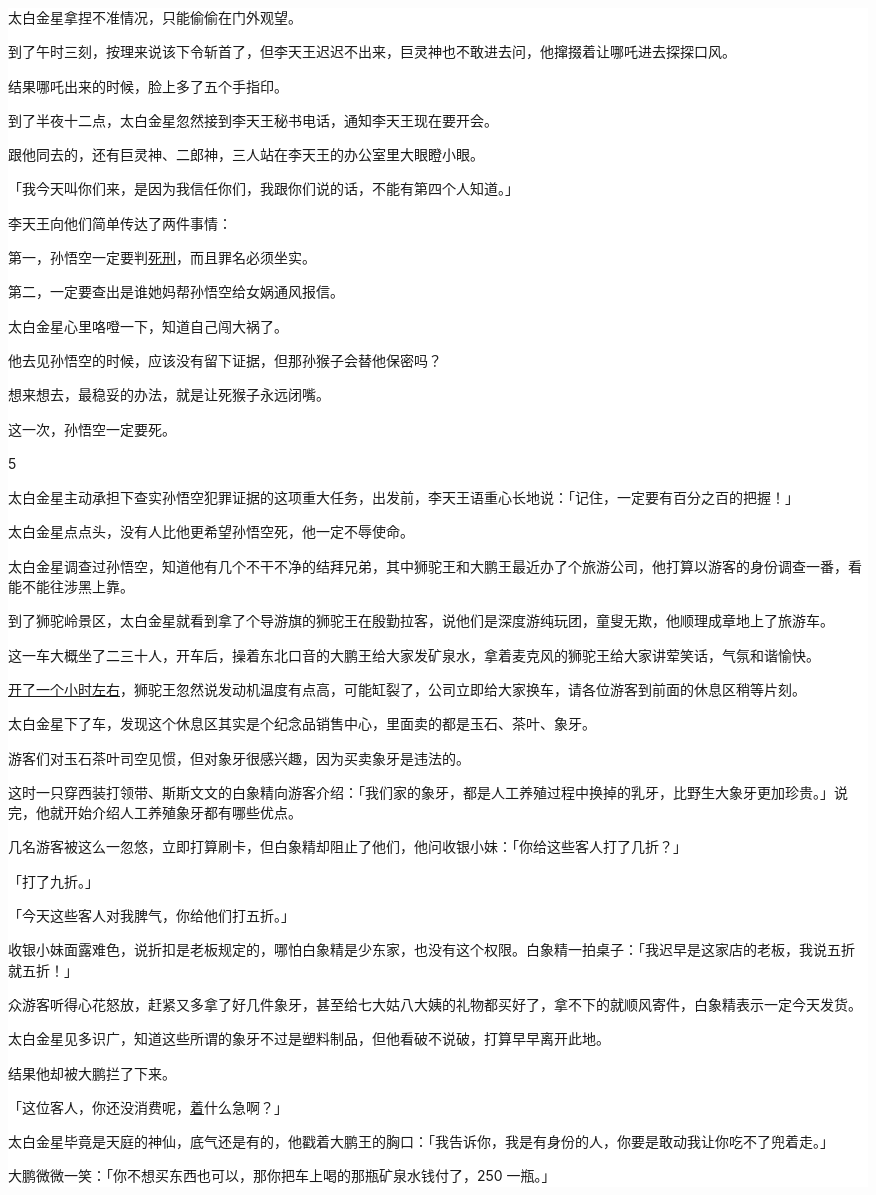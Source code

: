 太白金星拿捏不准情况，只能偷偷在门外观望。

到了午时三刻，按理来说该下令斩首了，但李天王迟迟不出来，巨灵神也不敢进去问，他撺掇着让哪吒进去探探口风。

结果哪吒出来的时候，脸上多了五个手指印。

到了半夜十二点，太白金星忽然接到李天王秘书电话，通知李天王现在要开会。

跟他同去的，还有巨灵神、二郎神，三人站在李天王的办公室里大眼瞪小眼。

「我今天叫你们来，是因为我信任你们，我跟你们说的话，不能有第四个人知道。」

李天王向他们简单传达了两件事情：

第一，孙悟空一定要判[死刑](#73-10-12)，而且罪名必须坐实。

第二，一定要查出是谁她妈帮孙悟空给女娲通风报信。

太白金星心里咯噔一下，知道自己闯大祸了。

他去见孙悟空的时候，应该没有留下证据，但那孙猴子会替他保密吗？

想来想去，最稳妥的办法，就是让死猴子永远闭嘴。

这一次，孙悟空一定要死。

5

太白金星主动承担下查实孙悟空犯罪证据的这项重大任务，出发前，李天王语重心长地说：「记住，一定要有百分之百的把握！」

太白金星点点头，没有人比他更希望孙悟空死，他一定不辱使命。

太白金星调查过孙悟空，知道他有几个不干不净的结拜兄弟，其中狮驼王和大鹏王最近办了个旅游公司，他打算以游客的身份调查一番，看能不能往涉黑上靠。

到了狮驼岭景区，太白金星就看到拿了个导游旗的狮驼王在殷勤拉客，说他们是深度游纯玩团，童叟无欺，他顺理成章地上了旅游车。

这一车大概坐了二三十人，开车后，操着东北口音的大鹏王给大家发矿泉水，拿着麦克风的狮驼王给大家讲荤笑话，气氛和谐愉快。

[开了一个小时左右](#85-0-11)，狮驼王忽然说发动机温度有点高，可能缸裂了，公司立即给大家换车，请各位游客到前面的休息区稍等片刻。

太白金星下了车，发现这个休息区其实是个纪念品销售中心，里面卖的都是玉石、茶叶、象牙。

游客们对玉石茶叶司空见惯，但对象牙很感兴趣，因为买卖象牙是违法的。

这时一只穿西装打领带、斯斯文文的白象精向游客介绍：「我们家的象牙，都是人工养殖过程中换掉的乳牙，比野生大象牙更加珍贵。」说完，他就开始介绍人工养殖象牙都有哪些优点。

几名游客被这么一忽悠，立即打算刷卡，但白象精却阻止了他们，他问收银小妹：「你给这些客人打了几折？」

「打了九折。」

「今天这些客人对我脾气，你给他们打五折。」

收银小妹面露难色，说折扣是老板规定的，哪怕白象精是少东家，也没有这个权限。白象精一拍桌子：「我迟早是这家店的老板，我说五折就五折！」

众游客听得心花怒放，赶紧又多拿了好几件象牙，甚至给七大姑八大姨的礼物都买好了，拿不下的就顺风寄件，白象精表示一定今天发货。

太白金星见多识广，知道这些所谓的象牙不过是塑料制品，但他看破不说破，打算早早离开此地。

结果他却被大鹏拦了下来。

「这位客人，你还没消费呢，[着](#96-13-14)什么急啊？」

太白金星毕竟是天庭的神仙，底气还是有的，他戳着大鹏王的胸口：「我告诉你，我是有身份的人，你要是敢动我让你吃不了兜着走。」

大鹏微微一笑：「你不想买东西也可以，那你把车上喝的那瓶矿泉水钱付了，250 一瓶。」

